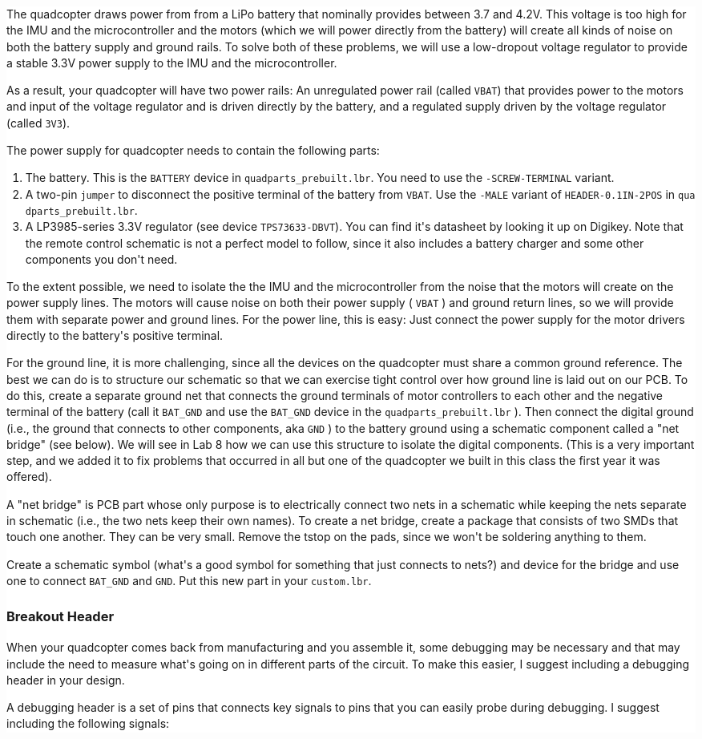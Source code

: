 The quadcopter draws power from from a LiPo battery that nominally provides between 3.7 and 4.2V. This voltage is too high for the IMU and the microcontroller and the motors (which we will power directly from the battery) will create all kinds of noise on both the battery supply and ground rails.  To solve both of these problems, we will use a low-dropout voltage regulator to provide a stable 3.3V power supply to the IMU and the microcontroller.

As a result, your quadcopter will have two power rails: An unregulated power rail (called `VBAT`) that provides power to the motors and input of the voltage regulator and is driven directly by the battery, and a regulated supply driven by the voltage regulator (called `3V3`).

The power supply for quadcopter needs to contain the following parts:

1. The battery. This is the `BATTERY` device in `quadparts_prebuilt.lbr`.  You need to use the `-SCREW-TERMINAL` variant.
2. A two-pin `jumper` to disconnect the positive terminal of the battery from `VBAT`.  Use the `-MALE` variant of `﻿HEADER-0.1IN-2POS` in `quadparts_prebuilt.lbr`.  
3. A LP3985-series 3.3V regulator (see device `﻿TPS73633-DBVT`).  You can find it's datasheet by looking it up on Digikey.  Note that the remote control schematic is not a perfect model to follow, since it also includes a battery charger and some other components you don't need.

To the extent possible, we need to isolate the the IMU and the microcontroller from the noise that the motors will create on the power supply lines. The motors will cause noise on both their power supply ( `VBAT` ) and ground return lines, so we will provide them with separate power and ground lines. For the power line, this is easy: Just connect the power supply for the motor drivers directly to the battery's positive terminal.

For the ground line, it is more challenging, since all the devices on the quadcopter must share a common ground reference. The best we can do is to structure our schematic so that we can exercise tight control over how ground line is laid out on our PCB. To do this, create a separate ground net that connects the ground terminals of motor controllers to each other and the negative terminal of the battery (call it `BAT_GND` and use the `BAT_GND` device in the `quadparts_prebuilt.lbr` ). Then connect the digital ground (i.e., the ground that connects to other components, aka `GND` ) to the battery ground using a schematic component called a "net bridge" (see below). We will see in Lab 8 how we can use this structure to isolate the digital components. (This is a very important step, and we added it to fix problems that occurred in all but one of the quadcopter we built in this class the first year it was offered). 

A "net bridge" is PCB part whose only purpose is to electrically connect two nets in a schematic while keeping the nets separate in schematic (i.e., the two nets keep their own names). To create a net bridge, create a package that consists of two SMDs that touch one another. They can be very small. Remove the tstop on the pads, since we won't be soldering anything to them.

Create a schematic symbol (what's a good symbol for something that just connects to nets?) and device for the bridge and use one to connect `BAT_GND` and `GND`. Put this new part in your `custom.lbr`.

### Breakout Header

When your quadcopter comes back from manufacturing and you assemble it, some debugging may be necessary and that may include the need to measure what's going on in different parts of the circuit. To make this easier, I suggest including a debugging header in your design.

A debugging header is a set of pins that connects key signals to pins that you can easily probe during debugging. I suggest including the following signals:
